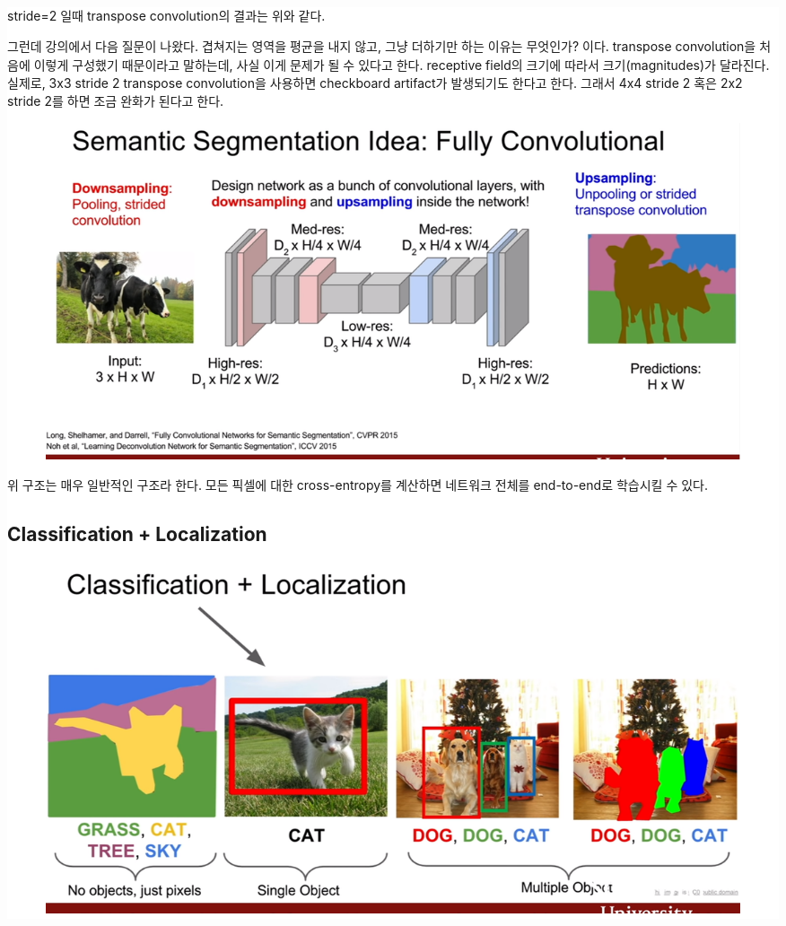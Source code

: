 stride=2 일때 transpose convolution의 결과는 위와 같다.



그런데 강의에서 다음 질문이 나왔다. 겹쳐지는 영역을 평균을 내지 않고, 그냥 더하기만 하는 이유는 무엇인가? 이다. transpose convolution을 처음에 이렇게 구성했기 때문이라고 말하는데, 사실 이게 문제가 될 수 있다고 한다. receptive field의 크기에 따라서 크기(magnitudes)가 달라진다. 실제로, 3x3 stride 2 transpose convolution을 사용하면 checkboard artifact가 발생되기도 한다고 한다. 그래서 4x4 stride 2 혹은 2x2 stride 2를 하면 조금 완화가 된다고 한다.

<center><img src="/public/img/CS231n-Lecture11/img15.png" width="90%"></center>

위 구조는 매우 일반적인 구조라 한다. 모든 픽셀에 대한 cross-entropy를 계산하면 네트워크 전체를 end-to-end로 학습시킬 수 있다. 

## Classification + Localization

<center><img src="/public/img/CS231n-Lecture11/img16.png" width="90%"></center>
